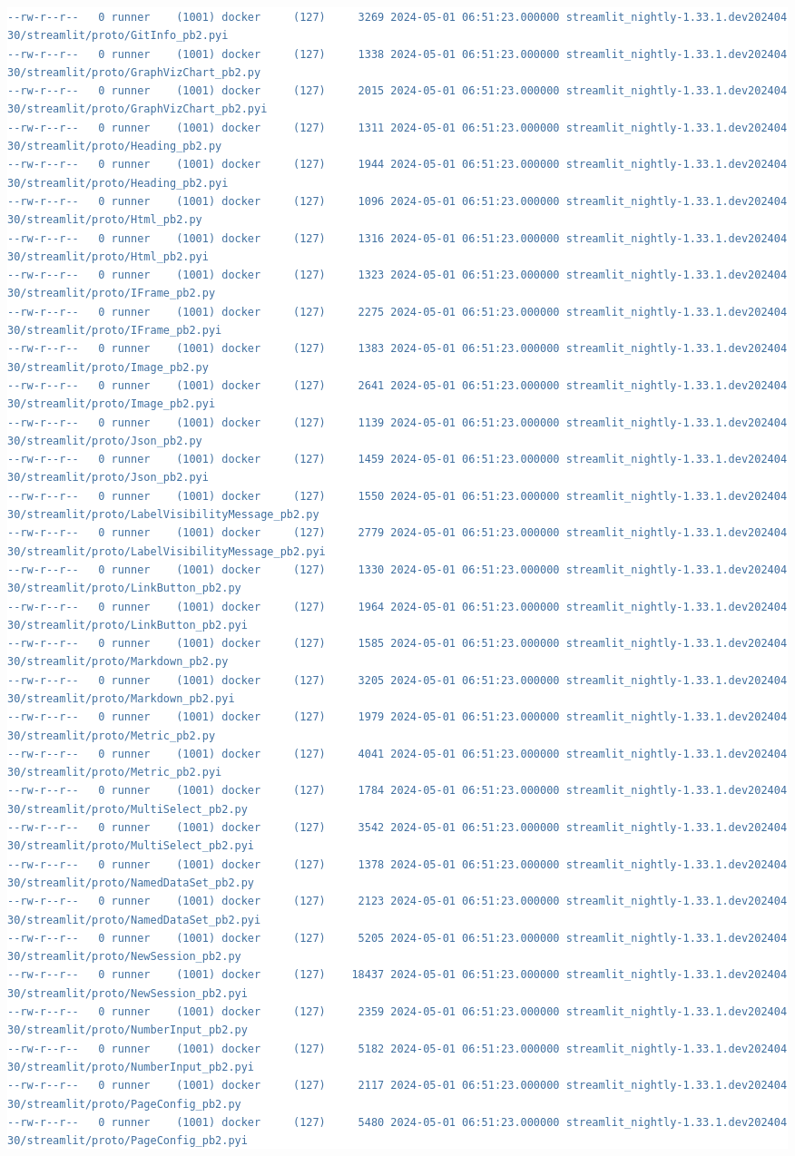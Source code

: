 ```diff
--rw-r--r--   0 runner    (1001) docker     (127)     3269 2024-05-01 06:51:23.000000 streamlit_nightly-1.33.1.dev20240430/streamlit/proto/GitInfo_pb2.pyi
--rw-r--r--   0 runner    (1001) docker     (127)     1338 2024-05-01 06:51:23.000000 streamlit_nightly-1.33.1.dev20240430/streamlit/proto/GraphVizChart_pb2.py
--rw-r--r--   0 runner    (1001) docker     (127)     2015 2024-05-01 06:51:23.000000 streamlit_nightly-1.33.1.dev20240430/streamlit/proto/GraphVizChart_pb2.pyi
--rw-r--r--   0 runner    (1001) docker     (127)     1311 2024-05-01 06:51:23.000000 streamlit_nightly-1.33.1.dev20240430/streamlit/proto/Heading_pb2.py
--rw-r--r--   0 runner    (1001) docker     (127)     1944 2024-05-01 06:51:23.000000 streamlit_nightly-1.33.1.dev20240430/streamlit/proto/Heading_pb2.pyi
--rw-r--r--   0 runner    (1001) docker     (127)     1096 2024-05-01 06:51:23.000000 streamlit_nightly-1.33.1.dev20240430/streamlit/proto/Html_pb2.py
--rw-r--r--   0 runner    (1001) docker     (127)     1316 2024-05-01 06:51:23.000000 streamlit_nightly-1.33.1.dev20240430/streamlit/proto/Html_pb2.pyi
--rw-r--r--   0 runner    (1001) docker     (127)     1323 2024-05-01 06:51:23.000000 streamlit_nightly-1.33.1.dev20240430/streamlit/proto/IFrame_pb2.py
--rw-r--r--   0 runner    (1001) docker     (127)     2275 2024-05-01 06:51:23.000000 streamlit_nightly-1.33.1.dev20240430/streamlit/proto/IFrame_pb2.pyi
--rw-r--r--   0 runner    (1001) docker     (127)     1383 2024-05-01 06:51:23.000000 streamlit_nightly-1.33.1.dev20240430/streamlit/proto/Image_pb2.py
--rw-r--r--   0 runner    (1001) docker     (127)     2641 2024-05-01 06:51:23.000000 streamlit_nightly-1.33.1.dev20240430/streamlit/proto/Image_pb2.pyi
--rw-r--r--   0 runner    (1001) docker     (127)     1139 2024-05-01 06:51:23.000000 streamlit_nightly-1.33.1.dev20240430/streamlit/proto/Json_pb2.py
--rw-r--r--   0 runner    (1001) docker     (127)     1459 2024-05-01 06:51:23.000000 streamlit_nightly-1.33.1.dev20240430/streamlit/proto/Json_pb2.pyi
--rw-r--r--   0 runner    (1001) docker     (127)     1550 2024-05-01 06:51:23.000000 streamlit_nightly-1.33.1.dev20240430/streamlit/proto/LabelVisibilityMessage_pb2.py
--rw-r--r--   0 runner    (1001) docker     (127)     2779 2024-05-01 06:51:23.000000 streamlit_nightly-1.33.1.dev20240430/streamlit/proto/LabelVisibilityMessage_pb2.pyi
--rw-r--r--   0 runner    (1001) docker     (127)     1330 2024-05-01 06:51:23.000000 streamlit_nightly-1.33.1.dev20240430/streamlit/proto/LinkButton_pb2.py
--rw-r--r--   0 runner    (1001) docker     (127)     1964 2024-05-01 06:51:23.000000 streamlit_nightly-1.33.1.dev20240430/streamlit/proto/LinkButton_pb2.pyi
--rw-r--r--   0 runner    (1001) docker     (127)     1585 2024-05-01 06:51:23.000000 streamlit_nightly-1.33.1.dev20240430/streamlit/proto/Markdown_pb2.py
--rw-r--r--   0 runner    (1001) docker     (127)     3205 2024-05-01 06:51:23.000000 streamlit_nightly-1.33.1.dev20240430/streamlit/proto/Markdown_pb2.pyi
--rw-r--r--   0 runner    (1001) docker     (127)     1979 2024-05-01 06:51:23.000000 streamlit_nightly-1.33.1.dev20240430/streamlit/proto/Metric_pb2.py
--rw-r--r--   0 runner    (1001) docker     (127)     4041 2024-05-01 06:51:23.000000 streamlit_nightly-1.33.1.dev20240430/streamlit/proto/Metric_pb2.pyi
--rw-r--r--   0 runner    (1001) docker     (127)     1784 2024-05-01 06:51:23.000000 streamlit_nightly-1.33.1.dev20240430/streamlit/proto/MultiSelect_pb2.py
--rw-r--r--   0 runner    (1001) docker     (127)     3542 2024-05-01 06:51:23.000000 streamlit_nightly-1.33.1.dev20240430/streamlit/proto/MultiSelect_pb2.pyi
--rw-r--r--   0 runner    (1001) docker     (127)     1378 2024-05-01 06:51:23.000000 streamlit_nightly-1.33.1.dev20240430/streamlit/proto/NamedDataSet_pb2.py
--rw-r--r--   0 runner    (1001) docker     (127)     2123 2024-05-01 06:51:23.000000 streamlit_nightly-1.33.1.dev20240430/streamlit/proto/NamedDataSet_pb2.pyi
--rw-r--r--   0 runner    (1001) docker     (127)     5205 2024-05-01 06:51:23.000000 streamlit_nightly-1.33.1.dev20240430/streamlit/proto/NewSession_pb2.py
--rw-r--r--   0 runner    (1001) docker     (127)    18437 2024-05-01 06:51:23.000000 streamlit_nightly-1.33.1.dev20240430/streamlit/proto/NewSession_pb2.pyi
--rw-r--r--   0 runner    (1001) docker     (127)     2359 2024-05-01 06:51:23.000000 streamlit_nightly-1.33.1.dev20240430/streamlit/proto/NumberInput_pb2.py
--rw-r--r--   0 runner    (1001) docker     (127)     5182 2024-05-01 06:51:23.000000 streamlit_nightly-1.33.1.dev20240430/streamlit/proto/NumberInput_pb2.pyi
--rw-r--r--   0 runner    (1001) docker     (127)     2117 2024-05-01 06:51:23.000000 streamlit_nightly-1.33.1.dev20240430/streamlit/proto/PageConfig_pb2.py
--rw-r--r--   0 runner    (1001) docker     (127)     5480 2024-05-01 06:51:23.000000 streamlit_nightly-1.33.1.dev20240430/streamlit/proto/PageConfig_pb2.pyi
```